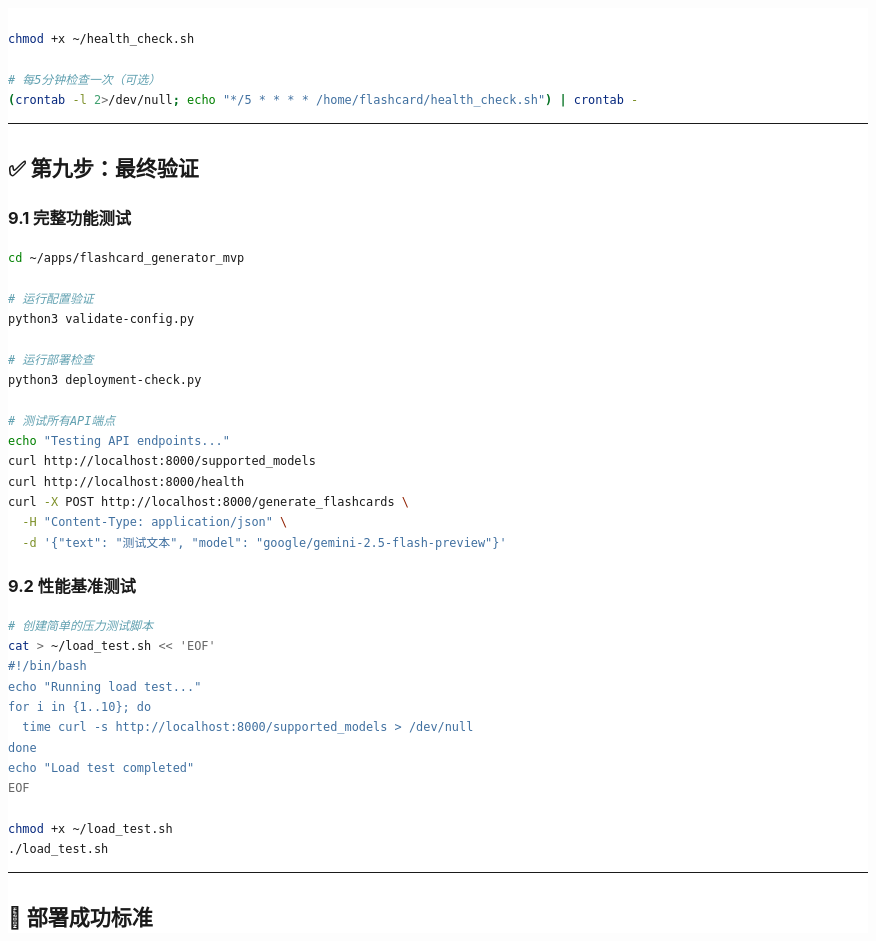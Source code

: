 ```bash

chmod +x ~/health_check.sh

# 每5分钟检查一次（可选）
(crontab -l 2>/dev/null; echo "*/5 * * * * /home/flashcard/health_check.sh") | crontab -
```

---

## ✅ 第九步：最终验证

### 9.1 完整功能测试
```bash
cd ~/apps/flashcard_generator_mvp

# 运行配置验证
python3 validate-config.py

# 运行部署检查
python3 deployment-check.py

# 测试所有API端点
echo "Testing API endpoints..."
curl http://localhost:8000/supported_models
curl http://localhost:8000/health
curl -X POST http://localhost:8000/generate_flashcards \
  -H "Content-Type: application/json" \
  -d '{"text": "测试文本", "model": "google/gemini-2.5-flash-preview"}'
```

### 9.2 性能基准测试
```bash
# 创建简单的压力测试脚本
cat > ~/load_test.sh << 'EOF'
#!/bin/bash
echo "Running load test..."
for i in {1..10}; do
  time curl -s http://localhost:8000/supported_models > /dev/null
done
echo "Load test completed"
EOF

chmod +x ~/load_test.sh
./load_test.sh
```

---

## 🎯 部署成功标准
